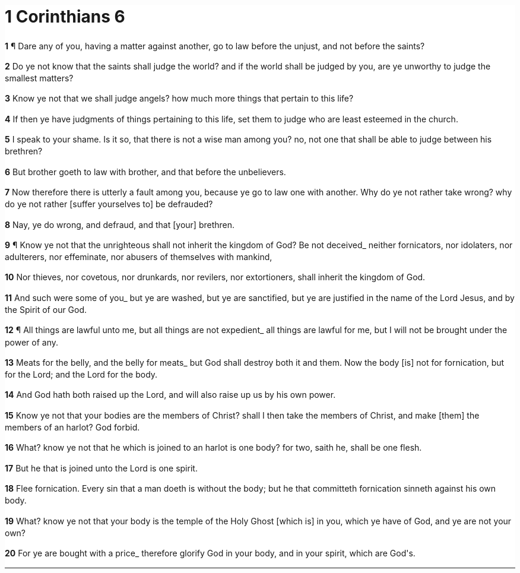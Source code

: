 # 1 Corinthians 6

**1** ¶ Dare any of you, having a matter against another, go to law before the unjust, and not before the saints?

**2** Do ye not know that the saints shall judge the world? and if the world shall be judged by you, are ye unworthy to judge the smallest matters?

**3** Know ye not that we shall judge angels? how much more things that pertain to this life?

**4** If then ye have judgments of things pertaining to this life, set them to judge who are least esteemed in the church.

**5** I speak to your shame. Is it so, that there is not a wise man among you? no, not one that shall be able to judge between his brethren?

**6** But brother goeth to law with brother, and that before the unbelievers.

**7** Now therefore there is utterly a fault among you, because ye go to law one with another. Why do ye not rather take wrong? why do ye not rather [suffer yourselves to] be defrauded?

**8** Nay, ye do wrong, and defraud, and that [your] brethren.

**9** ¶ Know ye not that the unrighteous shall not inherit the kingdom of God? Be not deceived_ neither fornicators, nor idolaters, nor adulterers, nor effeminate, nor abusers of themselves with mankind,

**10** Nor thieves, nor covetous, nor drunkards, nor revilers, nor extortioners, shall inherit the kingdom of God.

**11** And such were some of you_ but ye are washed, but ye are sanctified, but ye are justified in the name of the Lord Jesus, and by the Spirit of our God.

**12** ¶ All things are lawful unto me, but all things are not expedient_ all things are lawful for me, but I will not be brought under the power of any.

**13** Meats for the belly, and the belly for meats_ but God shall destroy both it and them. Now the body [is] not for fornication, but for the Lord; and the Lord for the body.

**14** And God hath both raised up the Lord, and will also raise up us by his own power.

**15** Know ye not that your bodies are the members of Christ? shall I then take the members of Christ, and make [them] the members of an harlot? God forbid.

**16** What? know ye not that he which is joined to an harlot is one body? for two, saith he, shall be one flesh.

**17** But he that is joined unto the Lord is one spirit.

**18** Flee fornication. Every sin that a man doeth is without the body; but he that committeth fornication sinneth against his own body.

**19** What? know ye not that your body is the temple of the Holy Ghost [which is] in you, which ye have of God, and ye are not your own?

**20** For ye are bought with a price_ therefore glorify God in your body, and in your spirit, which are God's.

---
